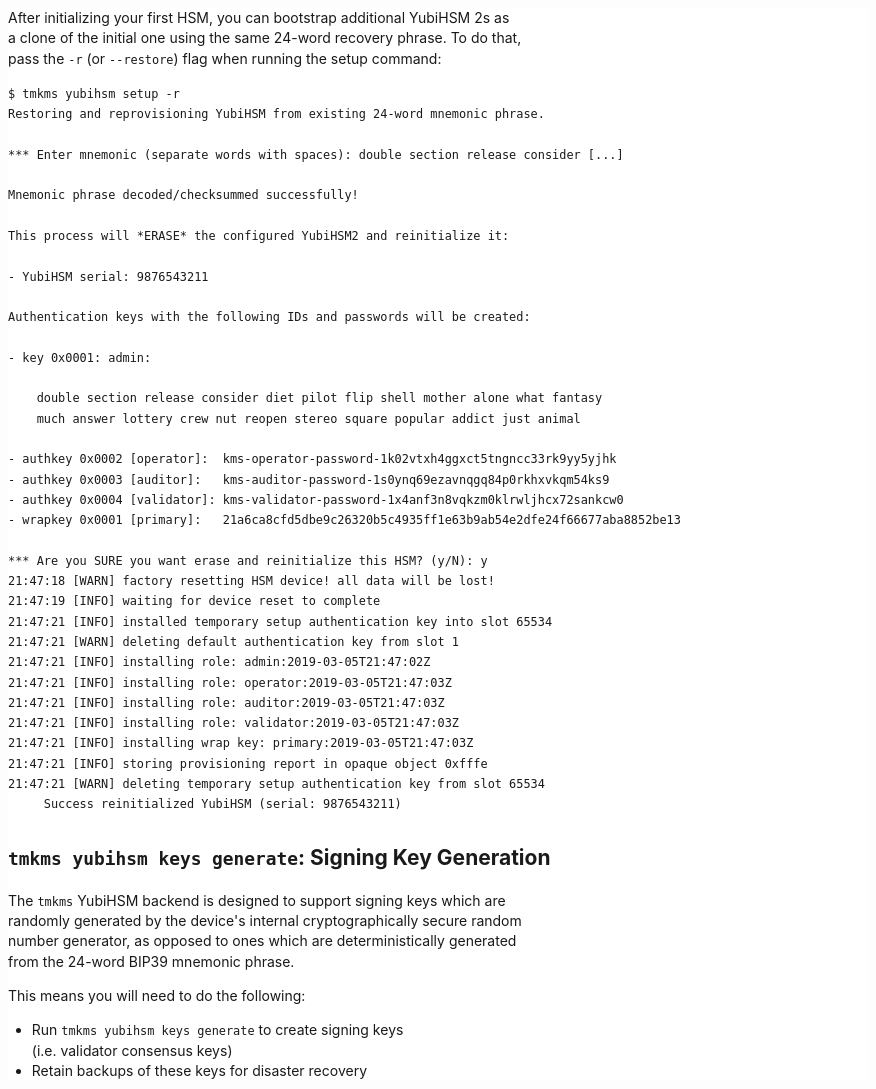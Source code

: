 After initializing your first HSM, you can bootstrap additional YubiHSM 2s as<br/>
a clone of the initial one using the same 24-word recovery phrase. To do that,<br/>
pass the `-r` (or `--restore`) flag when running the setup command:

```shell
$ tmkms yubihsm setup -r
Restoring and reprovisioning YubiHSM from existing 24-word mnemonic phrase.

*** Enter mnemonic (separate words with spaces): double section release consider [...]

Mnemonic phrase decoded/checksummed successfully!

This process will *ERASE* the configured YubiHSM2 and reinitialize it:

- YubiHSM serial: 9876543211

Authentication keys with the following IDs and passwords will be created:

- key 0x0001: admin:

    double section release consider diet pilot flip shell mother alone what fantasy
    much answer lottery crew nut reopen stereo square popular addict just animal

- authkey 0x0002 [operator]:  kms-operator-password-1k02vtxh4ggxct5tngncc33rk9yy5yjhk
- authkey 0x0003 [auditor]:   kms-auditor-password-1s0ynq69ezavnqgq84p0rkhxvkqm54ks9
- authkey 0x0004 [validator]: kms-validator-password-1x4anf3n8vqkzm0klrwljhcx72sankcw0
- wrapkey 0x0001 [primary]:   21a6ca8cfd5dbe9c26320b5c4935ff1e63b9ab54e2dfe24f66677aba8852be13

*** Are you SURE you want erase and reinitialize this HSM? (y/N): y
21:47:18 [WARN] factory resetting HSM device! all data will be lost!
21:47:19 [INFO] waiting for device reset to complete
21:47:21 [INFO] installed temporary setup authentication key into slot 65534
21:47:21 [WARN] deleting default authentication key from slot 1
21:47:21 [INFO] installing role: admin:2019-03-05T21:47:02Z
21:47:21 [INFO] installing role: operator:2019-03-05T21:47:03Z
21:47:21 [INFO] installing role: auditor:2019-03-05T21:47:03Z
21:47:21 [INFO] installing role: validator:2019-03-05T21:47:03Z
21:47:21 [INFO] installing wrap key: primary:2019-03-05T21:47:03Z
21:47:21 [INFO] storing provisioning report in opaque object 0xfffe
21:47:21 [WARN] deleting temporary setup authentication key from slot 65534
     Success reinitialized YubiHSM (serial: 9876543211)
```

## `tmkms yubihsm keys generate`: Signing Key Generation

The `tmkms` YubiHSM backend is designed to support signing keys which are<br/>
randomly generated by the device's internal cryptographically secure random<br/>
number generator, as opposed to ones which are deterministically generated<br/>
from the 24-word BIP39 mnemonic phrase.

This means you will need to do the following:

- Run `tmkms yubihsm keys generate` to create signing keys<br/>
  (i.e. validator consensus keys)
- Retain backups of these keys for disaster recovery


[YubiHSM 2]: https://www.yubico.com/product/yubihsm-2/
[toplevel README.md]: https://github.com/iqlusioninc/tmkms/blob/master/README.md#installation
[crates.io]: https://crates.io
[crates.io index]: https://github.com/rust-lang/crates.io-index
[BIP39]: https://github.com/bitcoin/bips/blob/master/bip-0039.mediawiki
[yubihsm-setup]: https://developers.yubico.com/YubiHSM2/Component_Reference/yubihsm-setup/
[yubihsm-shell]: https://developers.yubico.com/YubiHSM2/Component_Reference/yubihsm-shell/
[domain]: https://developers.yubico.com/YubiHSM2/Concepts/Domain.html
[capabilities]: https://developers.yubico.com/YubiHSM2/Concepts/Capability.html
[delegated capabilities]: https://developers.yubico.com/YubiHSM2/Concepts/Effective_Capabilities.html